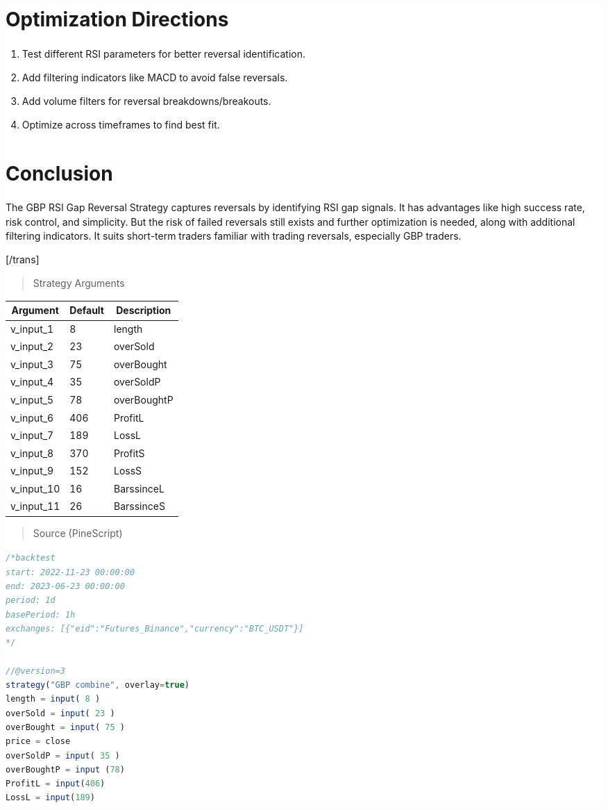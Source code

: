 # Optimization Directions

1. Test different RSI parameters for better reversal identification.  

2. Add filtering indicators like MACD to avoid false reversals. 

3. Add volume filters for reversal breakdowns/breakouts.  

4. Optimize across timeframes to find best fit.

# Conclusion

The GBP RSI Gap Reversal Strategy captures reversals by identifying RSI gap signals. It has advantages like high success rate, risk control, and simplicity. But the risk of failed reversals still exists and further optimization is needed, along with additional filtering indicators. It suits short-term traders familiar with trading reversals, especially GBP traders.

[/trans]

> Strategy Arguments



|Argument|Default|Description|
|----|----|----|
|v_input_1|8|length|
|v_input_2|23|overSold|
|v_input_3|75|overBought|
|v_input_4|35|overSoldP|
|v_input_5|78|overBoughtP|
|v_input_6|406|ProfitL|
|v_input_7|189|LossL|
|v_input_8|370|ProfitS|
|v_input_9|152|LossS|
|v_input_10|16|BarssinceL|
|v_input_11|26|BarssinceS|


> Source (PineScript)

``` javascript
/*backtest
start: 2022-11-23 00:00:00
end: 2023-06-23 00:00:00
period: 1d
basePeriod: 1h
exchanges: [{"eid":"Futures_Binance","currency":"BTC_USDT"}]
*/

//@version=3
strategy("GBP combine", overlay=true)
length = input( 8 )
overSold = input( 23 )
overBought = input( 75 )
price = close
overSoldP = input( 35 )
overBoughtP = input (78)
ProfitL = input(406)
LossL = input(189)
```